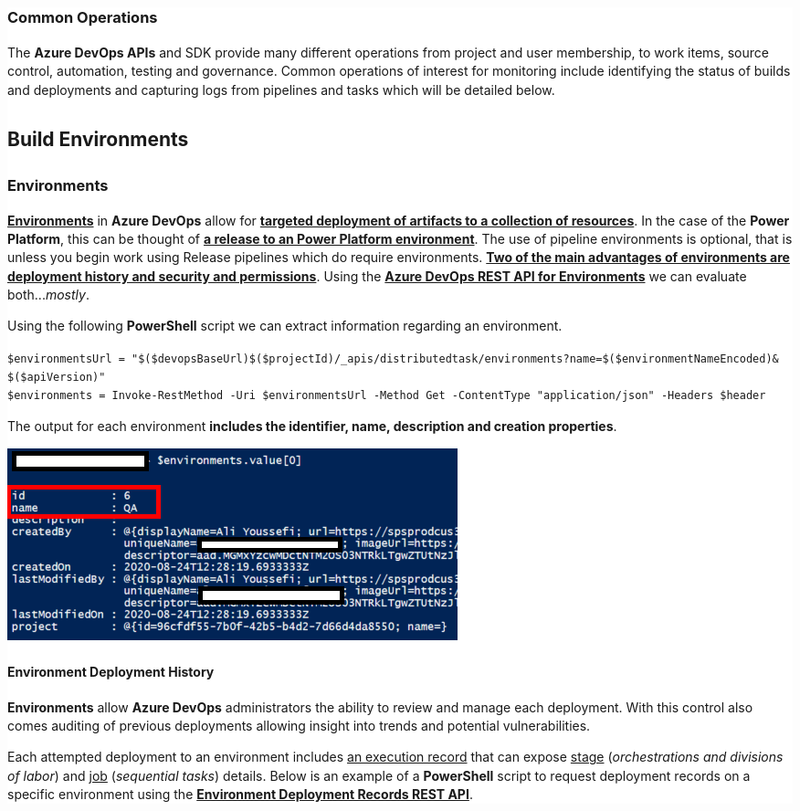 ### Common Operations

The **Azure DevOps APIs** and SDK provide many different operations from project and user membership, to work items, source control, automation, testing and governance. Common operations of interest for monitoring include identifying the status of builds and deployments and capturing logs from pipelines and tasks which will be detailed below. 

## Build Environments
### Environments

**[Environments](https://docs.microsoft.com/en-us/azure/devops/pipelines/process/environments?view=azure-devops)** in **Azure DevOps** allow for **<u>targeted deployment of artifacts to a collection of resources</u>**. In the case of the **Power Platform**, this can be thought of **<u>a release to an Power Platform environment</u>**. The use of pipeline environments is optional, that is unless you begin work using Release pipelines which do require environments. **<u>Two of the main advantages of environments are deployment history and security and permissions</u>**. Using the **[Azure DevOps REST API for Environments](https://docs.microsoft.com/en-us/rest/api/azure/devops/distributedtask/environmentdeployment%20records/list?view=azure-devops-rest-6.0)** we can evaluate both...*mostly*.

Using the following **PowerShell** script we can extract information regarding an environment.

```
$environmentsUrl = "$($devopsBaseUrl)$($projectId)/_apis/distributedtask/environments?name=$($environmentNameEncoded)&$($apiVersion)"
$environments = Invoke-RestMethod -Uri $environmentsUrl -Method Get -ContentType "application/json" -Headers $header
```

The output for each environment **includes the identifier, name, description and creation properties**.

<img src="https://raw.githubusercontent.com/aliyoussefi/MonitoringPowerPlatform/master/Artifacts/DevOps/RestApi.GetEnvironemnt.PowerShell.PNG"  />

#### Environment Deployment History

**Environments** allow **Azure DevOps** administrators the ability to review and manage each deployment. With this control also comes auditing of previous deployments allowing insight into trends and potential vulnerabilities. 

Each attempted deployment to an environment includes [an execution record](https://docs.microsoft.com/en-us/rest/api/azure/devops/distributedtask/environmentdeployment%20records/list?view=azure-devops-rest-6.0#environmentdeploymentexecutionrecord) that can expose [stage](https://docs.microsoft.com/en-us/azure/devops/pipelines/process/stages?view=azure-devops&tabs=yaml) (*orchestrations and divisions of labor*) and [job](https://docs.microsoft.com/en-us/azure/devops/pipelines/process/phases?view=azure-devops&tabs=yaml) (*sequential tasks*) details. Below is an example of a **PowerShell** script to request deployment records on a specific environment using the **[Environment Deployment Records REST API]()**.
